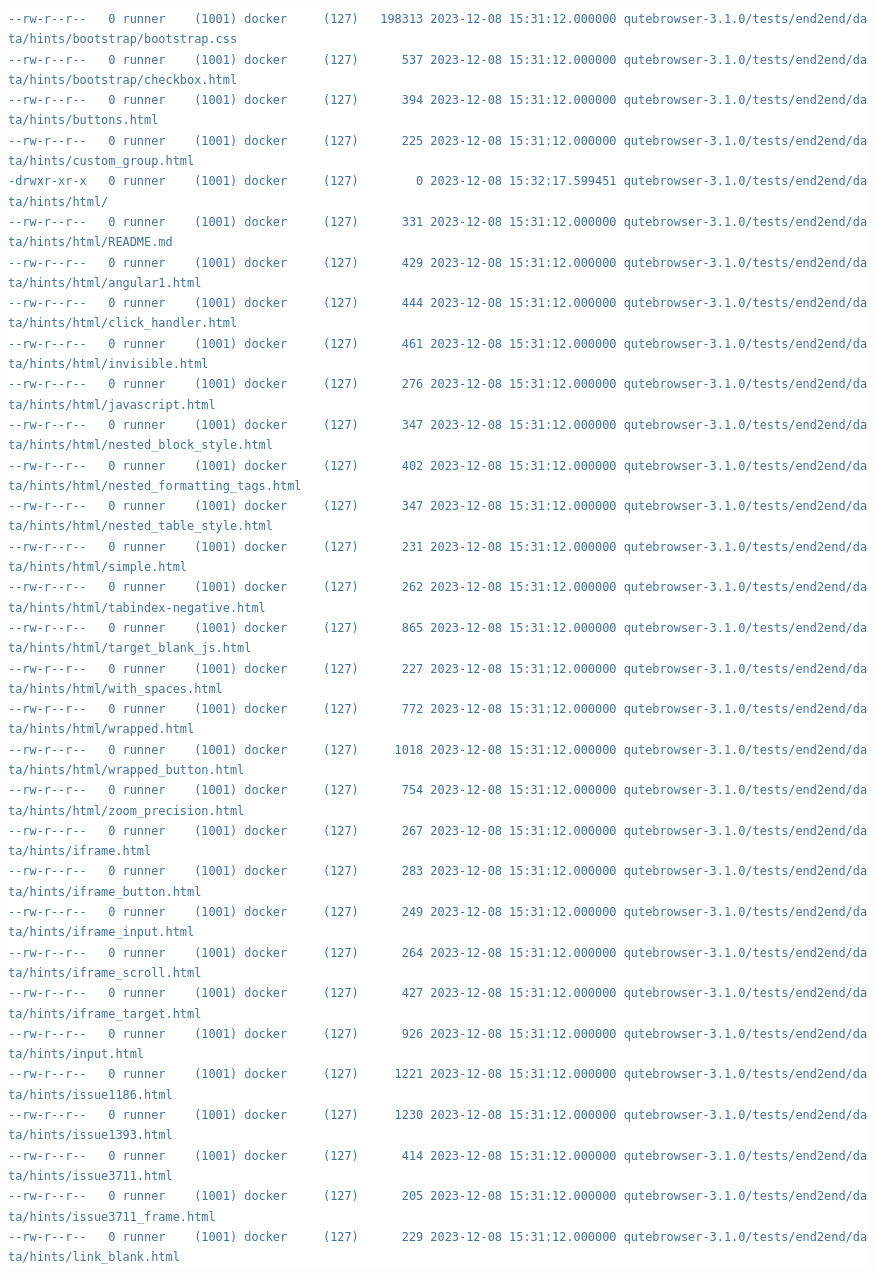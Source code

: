 ```diff
--rw-r--r--   0 runner    (1001) docker     (127)   198313 2023-12-08 15:31:12.000000 qutebrowser-3.1.0/tests/end2end/data/hints/bootstrap/bootstrap.css
--rw-r--r--   0 runner    (1001) docker     (127)      537 2023-12-08 15:31:12.000000 qutebrowser-3.1.0/tests/end2end/data/hints/bootstrap/checkbox.html
--rw-r--r--   0 runner    (1001) docker     (127)      394 2023-12-08 15:31:12.000000 qutebrowser-3.1.0/tests/end2end/data/hints/buttons.html
--rw-r--r--   0 runner    (1001) docker     (127)      225 2023-12-08 15:31:12.000000 qutebrowser-3.1.0/tests/end2end/data/hints/custom_group.html
-drwxr-xr-x   0 runner    (1001) docker     (127)        0 2023-12-08 15:32:17.599451 qutebrowser-3.1.0/tests/end2end/data/hints/html/
--rw-r--r--   0 runner    (1001) docker     (127)      331 2023-12-08 15:31:12.000000 qutebrowser-3.1.0/tests/end2end/data/hints/html/README.md
--rw-r--r--   0 runner    (1001) docker     (127)      429 2023-12-08 15:31:12.000000 qutebrowser-3.1.0/tests/end2end/data/hints/html/angular1.html
--rw-r--r--   0 runner    (1001) docker     (127)      444 2023-12-08 15:31:12.000000 qutebrowser-3.1.0/tests/end2end/data/hints/html/click_handler.html
--rw-r--r--   0 runner    (1001) docker     (127)      461 2023-12-08 15:31:12.000000 qutebrowser-3.1.0/tests/end2end/data/hints/html/invisible.html
--rw-r--r--   0 runner    (1001) docker     (127)      276 2023-12-08 15:31:12.000000 qutebrowser-3.1.0/tests/end2end/data/hints/html/javascript.html
--rw-r--r--   0 runner    (1001) docker     (127)      347 2023-12-08 15:31:12.000000 qutebrowser-3.1.0/tests/end2end/data/hints/html/nested_block_style.html
--rw-r--r--   0 runner    (1001) docker     (127)      402 2023-12-08 15:31:12.000000 qutebrowser-3.1.0/tests/end2end/data/hints/html/nested_formatting_tags.html
--rw-r--r--   0 runner    (1001) docker     (127)      347 2023-12-08 15:31:12.000000 qutebrowser-3.1.0/tests/end2end/data/hints/html/nested_table_style.html
--rw-r--r--   0 runner    (1001) docker     (127)      231 2023-12-08 15:31:12.000000 qutebrowser-3.1.0/tests/end2end/data/hints/html/simple.html
--rw-r--r--   0 runner    (1001) docker     (127)      262 2023-12-08 15:31:12.000000 qutebrowser-3.1.0/tests/end2end/data/hints/html/tabindex-negative.html
--rw-r--r--   0 runner    (1001) docker     (127)      865 2023-12-08 15:31:12.000000 qutebrowser-3.1.0/tests/end2end/data/hints/html/target_blank_js.html
--rw-r--r--   0 runner    (1001) docker     (127)      227 2023-12-08 15:31:12.000000 qutebrowser-3.1.0/tests/end2end/data/hints/html/with_spaces.html
--rw-r--r--   0 runner    (1001) docker     (127)      772 2023-12-08 15:31:12.000000 qutebrowser-3.1.0/tests/end2end/data/hints/html/wrapped.html
--rw-r--r--   0 runner    (1001) docker     (127)     1018 2023-12-08 15:31:12.000000 qutebrowser-3.1.0/tests/end2end/data/hints/html/wrapped_button.html
--rw-r--r--   0 runner    (1001) docker     (127)      754 2023-12-08 15:31:12.000000 qutebrowser-3.1.0/tests/end2end/data/hints/html/zoom_precision.html
--rw-r--r--   0 runner    (1001) docker     (127)      267 2023-12-08 15:31:12.000000 qutebrowser-3.1.0/tests/end2end/data/hints/iframe.html
--rw-r--r--   0 runner    (1001) docker     (127)      283 2023-12-08 15:31:12.000000 qutebrowser-3.1.0/tests/end2end/data/hints/iframe_button.html
--rw-r--r--   0 runner    (1001) docker     (127)      249 2023-12-08 15:31:12.000000 qutebrowser-3.1.0/tests/end2end/data/hints/iframe_input.html
--rw-r--r--   0 runner    (1001) docker     (127)      264 2023-12-08 15:31:12.000000 qutebrowser-3.1.0/tests/end2end/data/hints/iframe_scroll.html
--rw-r--r--   0 runner    (1001) docker     (127)      427 2023-12-08 15:31:12.000000 qutebrowser-3.1.0/tests/end2end/data/hints/iframe_target.html
--rw-r--r--   0 runner    (1001) docker     (127)      926 2023-12-08 15:31:12.000000 qutebrowser-3.1.0/tests/end2end/data/hints/input.html
--rw-r--r--   0 runner    (1001) docker     (127)     1221 2023-12-08 15:31:12.000000 qutebrowser-3.1.0/tests/end2end/data/hints/issue1186.html
--rw-r--r--   0 runner    (1001) docker     (127)     1230 2023-12-08 15:31:12.000000 qutebrowser-3.1.0/tests/end2end/data/hints/issue1393.html
--rw-r--r--   0 runner    (1001) docker     (127)      414 2023-12-08 15:31:12.000000 qutebrowser-3.1.0/tests/end2end/data/hints/issue3711.html
--rw-r--r--   0 runner    (1001) docker     (127)      205 2023-12-08 15:31:12.000000 qutebrowser-3.1.0/tests/end2end/data/hints/issue3711_frame.html
--rw-r--r--   0 runner    (1001) docker     (127)      229 2023-12-08 15:31:12.000000 qutebrowser-3.1.0/tests/end2end/data/hints/link_blank.html
```